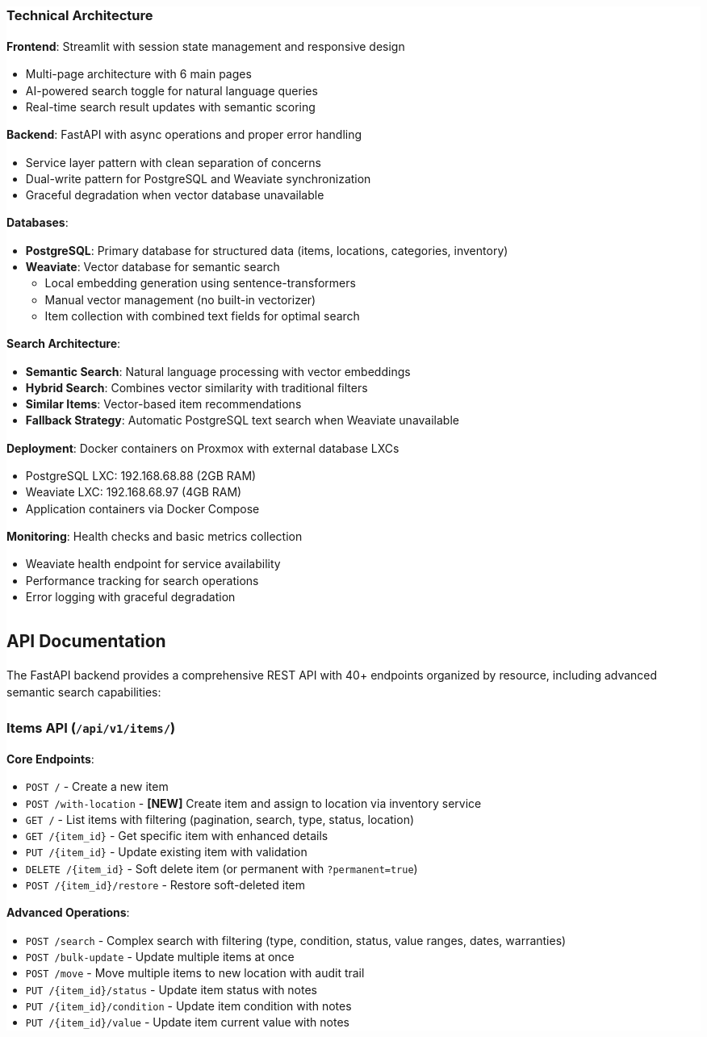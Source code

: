 ### Technical Architecture

**Frontend**: Streamlit with session state management and responsive design
- Multi-page architecture with 6 main pages
- AI-powered search toggle for natural language queries
- Real-time search result updates with semantic scoring

**Backend**: FastAPI with async operations and proper error handling
- Service layer pattern with clean separation of concerns
- Dual-write pattern for PostgreSQL and Weaviate synchronization
- Graceful degradation when vector database unavailable

**Databases**: 
- **PostgreSQL**: Primary database for structured data (items, locations, categories, inventory)
- **Weaviate**: Vector database for semantic search
  - Local embedding generation using sentence-transformers
  - Manual vector management (no built-in vectorizer)
  - Item collection with combined text fields for optimal search

**Search Architecture**:
- **Semantic Search**: Natural language processing with vector embeddings
- **Hybrid Search**: Combines vector similarity with traditional filters
- **Similar Items**: Vector-based item recommendations
- **Fallback Strategy**: Automatic PostgreSQL text search when Weaviate unavailable

**Deployment**: Docker containers on Proxmox with external database LXCs
- PostgreSQL LXC: 192.168.68.88 (2GB RAM)
- Weaviate LXC: 192.168.68.97 (4GB RAM)
- Application containers via Docker Compose

**Monitoring**: Health checks and basic metrics collection
- Weaviate health endpoint for service availability
- Performance tracking for search operations
- Error logging with graceful degradation

## API Documentation

The FastAPI backend provides a comprehensive REST API with 40+ endpoints organized by resource, including advanced semantic search capabilities:

### Items API (`/api/v1/items/`)

**Core Endpoints**:
- `POST /` - Create a new item
- `POST /with-location` - **[NEW]** Create item and assign to location via inventory service
- `GET /` - List items with filtering (pagination, search, type, status, location)
- `GET /{item_id}` - Get specific item with enhanced details
- `PUT /{item_id}` - Update existing item with validation
- `DELETE /{item_id}` - Soft delete item (or permanent with `?permanent=true`)
- `POST /{item_id}/restore` - Restore soft-deleted item

**Advanced Operations**:
- `POST /search` - Complex search with filtering (type, condition, status, value ranges, dates, warranties)
- `POST /bulk-update` - Update multiple items at once
- `POST /move` - Move multiple items to new location with audit trail
- `PUT /{item_id}/status` - Update item status with notes
- `PUT /{item_id}/condition` - Update item condition with notes
- `PUT /{item_id}/value` - Update item current value with notes
